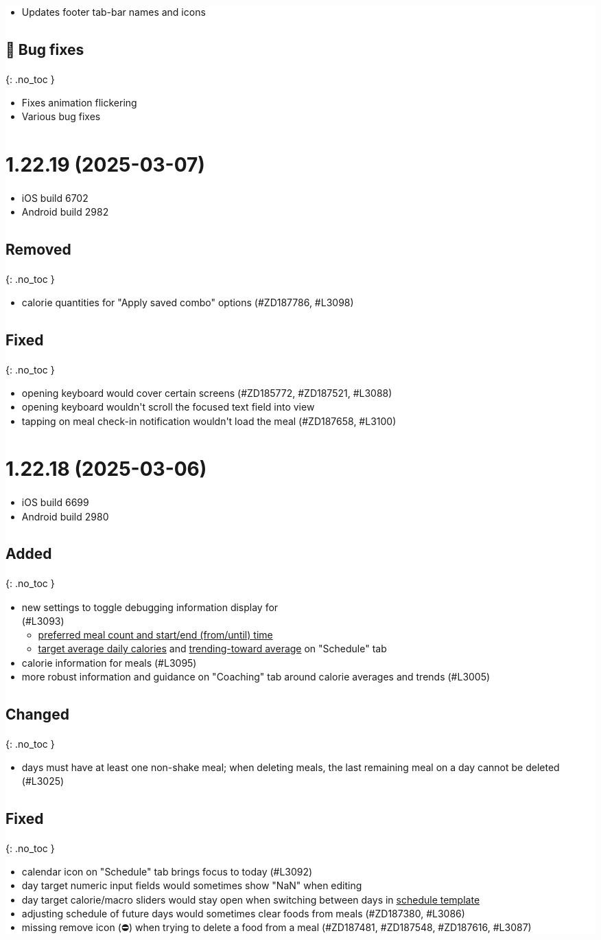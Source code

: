 * Updates footer tab-bar names and icons

## 🐛 Bug fixes
{: .no_toc }
* Fixes animation flickering
* Various bug fixes


# 1.22.19 (2025-03-07)
* iOS build 6702
* Android build 2982

## Removed
{: .no_toc }
* calorie quantities for "Apply saved combo" options (#ZD187786, #L3098)

## Fixed
{: .no_toc }
* opening keyboard would cover certain screens (#ZD185772, #ZD187521, #L3088)
* opening keyboard wouldn't scroll the focused text field into view
* tapping on meal check-in notification wouldn't load the meal (#ZD187658, #L3100)


# 1.22.18 (2025-03-06)
* iOS build 6699
* Android build 2980

## Added
{: .no_toc }
* new settings to toggle debugging information display for<br />(#L3093)
  * [preferred meal count and start/end (from/until) time](/docs/diet-coach-app/1.22-beta/concepts/sleep-and-preferred-meal-time-range/)
  * [target average daily calories](/docs/diet-coach-app/1.22-beta/concepts/calories/#target-average-daily-calories) and [trending-toward average](/docs/diet-coach-app/1.22-beta/concepts/calories/#trending-toward-average) on "Schedule" tab
* calorie information for meals (#L3095)
* more robust information and guidance on "Coaching" tab around calorie averages and trends (#L3005)

## Changed
{: .no_toc }
* days must have at least one non-shake meal; when deleting meals, the last remaining meal on a day cannot be deleted (#L3025)

## Fixed
{: .no_toc }
* calendar icon on "Schedule" tab brings focus to today (#L3092)
* day target numeric input fields would sometimes show "NaN" when editing
* day target calorie/macro sliders would stay open when switching between days in [schedule template](/docs/diet-coach-app/1.22-beta/concepts/schedule/)
* adjusting schedule of future days would sometimes clear foods from meals (#ZD187380, #L3086)
* missing remove icon (⛔) when trying to delete a food from a meal (#ZD187481, #ZD187548, #ZD187616, #L3087)
